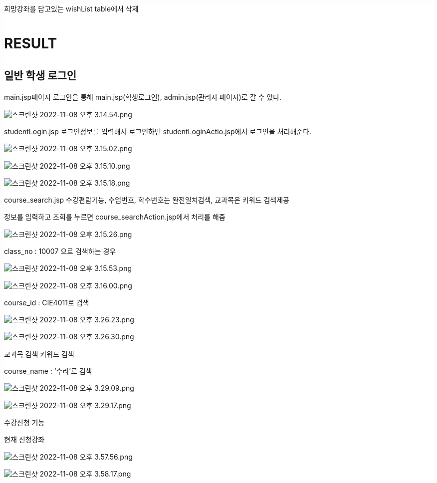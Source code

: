 희망강좌를 담고있는 wishList table에서 삭제

# RESULT

## 일반 학생 로그인

main.jsp페이지 로그인을 통해 main.jsp(학생로그인),  admin.jsp(관리자 페이지)로 갈 수 있다.

![스크린샷 2022-11-08 오후 3.14.54.png](DBS%20project%20#1%203237613d8bfe4ce2994bd801dd8b3a49/%25EC%258A%25A4%25ED%2581%25AC%25EB%25A6%25B0%25EC%2583%25B7_2022-11-08_%25EC%2598%25A4%25ED%259B%2584_3.14.54.png)

studentLogin.jsp 로그인정보를 입력해서 로그인하면 studentLoginActio.jsp에서 로그인을 처리해준다.

![스크린샷 2022-11-08 오후 3.15.02.png](DBS%20project%20#1%203237613d8bfe4ce2994bd801dd8b3a49/%25EC%258A%25A4%25ED%2581%25AC%25EB%25A6%25B0%25EC%2583%25B7_2022-11-08_%25EC%2598%25A4%25ED%259B%2584_3.15.02.png)

![스크린샷 2022-11-08 오후 3.15.10.png](DBS%20project%20#1%203237613d8bfe4ce2994bd801dd8b3a49/%25EC%258A%25A4%25ED%2581%25AC%25EB%25A6%25B0%25EC%2583%25B7_2022-11-08_%25EC%2598%25A4%25ED%259B%2584_3.15.10.png)

![스크린샷 2022-11-08 오후 3.15.18.png](DBS%20project%20#1%203237613d8bfe4ce2994bd801dd8b3a49/%25EC%258A%25A4%25ED%2581%25AC%25EB%25A6%25B0%25EC%2583%25B7_2022-11-08_%25EC%2598%25A4%25ED%259B%2584_3.15.18.png)

course_search.jsp 수강편람기능, 수업번호, 학수번호는 완전일치검색, 교과목은 키워드 검색제공

정보를 입력하고 조회를 누르면 course_searchAction.jsp에서 처리를 해줌

![스크린샷 2022-11-08 오후 3.15.26.png](DBS%20project%20#1%203237613d8bfe4ce2994bd801dd8b3a49/%25EC%258A%25A4%25ED%2581%25AC%25EB%25A6%25B0%25EC%2583%25B7_2022-11-08_%25EC%2598%25A4%25ED%259B%2584_3.15.26.png)

class_no : 10007 으로 검색하는 경우

![스크린샷 2022-11-08 오후 3.15.53.png](DBS%20project%20#1%203237613d8bfe4ce2994bd801dd8b3a49/%25EC%258A%25A4%25ED%2581%25AC%25EB%25A6%25B0%25EC%2583%25B7_2022-11-08_%25EC%2598%25A4%25ED%259B%2584_3.15.53.png)

![스크린샷 2022-11-08 오후 3.16.00.png](DBS%20project%20#1%203237613d8bfe4ce2994bd801dd8b3a49/%25EC%258A%25A4%25ED%2581%25AC%25EB%25A6%25B0%25EC%2583%25B7_2022-11-08_%25EC%2598%25A4%25ED%259B%2584_3.16.00.png)

course_id : CIE4011로 검색

![스크린샷 2022-11-08 오후 3.26.23.png](DBS%20project%20#1%203237613d8bfe4ce2994bd801dd8b3a49/%25EC%258A%25A4%25ED%2581%25AC%25EB%25A6%25B0%25EC%2583%25B7_2022-11-08_%25EC%2598%25A4%25ED%259B%2584_3.26.23.png)

![스크린샷 2022-11-08 오후 3.26.30.png](DBS%20project%20#1%203237613d8bfe4ce2994bd801dd8b3a49/%25EC%258A%25A4%25ED%2581%25AC%25EB%25A6%25B0%25EC%2583%25B7_2022-11-08_%25EC%2598%25A4%25ED%259B%2584_3.26.30.png)

교과목 검색 키워드 검색

course_name : ‘수리’로 검색

![스크린샷 2022-11-08 오후 3.29.09.png](DBS%20project%20#1%203237613d8bfe4ce2994bd801dd8b3a49/%25EC%258A%25A4%25ED%2581%25AC%25EB%25A6%25B0%25EC%2583%25B7_2022-11-08_%25EC%2598%25A4%25ED%259B%2584_3.29.09.png)

![스크린샷 2022-11-08 오후 3.29.17.png](DBS%20project%20#1%203237613d8bfe4ce2994bd801dd8b3a49/%25EC%258A%25A4%25ED%2581%25AC%25EB%25A6%25B0%25EC%2583%25B7_2022-11-08_%25EC%2598%25A4%25ED%259B%2584_3.29.17.png)

수강신청 기능

현재 신청강좌

![스크린샷 2022-11-08 오후 3.57.56.png](DBS%20project%20#1%203237613d8bfe4ce2994bd801dd8b3a49/%25EC%258A%25A4%25ED%2581%25AC%25EB%25A6%25B0%25EC%2583%25B7_2022-11-08_%25EC%2598%25A4%25ED%259B%2584_3.57.56.png)

![스크린샷 2022-11-08 오후 3.58.17.png](DBS%20project%20#1%203237613d8bfe4ce2994bd801dd8b3a49/%25EC%258A%25A4%25ED%2581%25AC%25EB%25A6%25B0%25EC%2583%25B7_2022-11-08_%25EC%2598%25A4%25ED%259B%2584_3.58.17.png)
